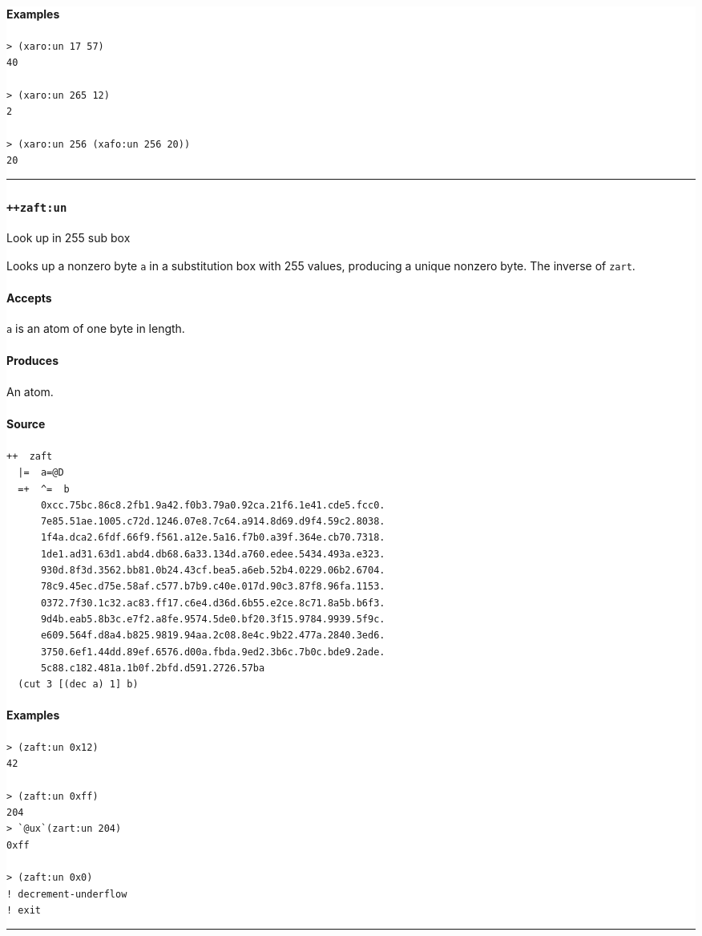#### Examples

```
> (xaro:un 17 57)
40

> (xaro:un 265 12)
2

> (xaro:un 256 (xafo:un 256 20))
20
```

---

### `++zaft:un`

Look up in 255 sub box

Looks up a nonzero byte `a` in a substitution box with 255 values, producing a unique nonzero byte. The inverse of `zart`.

#### Accepts

`a` is an atom of one byte in length.

#### Produces

An atom.

#### Source

```hoon
++  zaft
  |=  a=@D
  =+  ^=  b
      0xcc.75bc.86c8.2fb1.9a42.f0b3.79a0.92ca.21f6.1e41.cde5.fcc0.
      7e85.51ae.1005.c72d.1246.07e8.7c64.a914.8d69.d9f4.59c2.8038.
      1f4a.dca2.6fdf.66f9.f561.a12e.5a16.f7b0.a39f.364e.cb70.7318.
      1de1.ad31.63d1.abd4.db68.6a33.134d.a760.edee.5434.493a.e323.
      930d.8f3d.3562.bb81.0b24.43cf.bea5.a6eb.52b4.0229.06b2.6704.
      78c9.45ec.d75e.58af.c577.b7b9.c40e.017d.90c3.87f8.96fa.1153.
      0372.7f30.1c32.ac83.ff17.c6e4.d36d.6b55.e2ce.8c71.8a5b.b6f3.
      9d4b.eab5.8b3c.e7f2.a8fe.9574.5de0.bf20.3f15.9784.9939.5f9c.
      e609.564f.d8a4.b825.9819.94aa.2c08.8e4c.9b22.477a.2840.3ed6.
      3750.6ef1.44dd.89ef.6576.d00a.fbda.9ed2.3b6c.7b0c.bde9.2ade.
      5c88.c182.481a.1b0f.2bfd.d591.2726.57ba
  (cut 3 [(dec a) 1] b)
```

#### Examples

```
> (zaft:un 0x12)
42

> (zaft:un 0xff)
204
> `@ux`(zart:un 204)
0xff

> (zaft:un 0x0)
! decrement-underflow
! exit
```

---